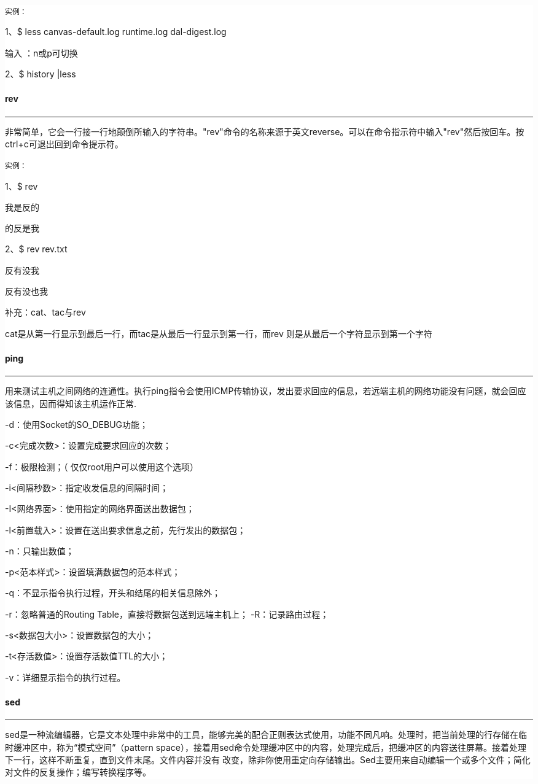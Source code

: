     实例：

1、$ less canvas-default.log runtime.log dal-digest.log

 输入 ：n或p可切换

2、$ history |less

#### rev 
---

非常简单，它会一行接一行地颠倒所输入的字符串。"rev"命令的名称来源于英文reverse。可以在命令指示符中输入"rev"然后按回车。按ctrl+c可退出回到命令提示符。

    实例：

1、$ rev

我是反的

的反是我

2、$ rev rev.txt

反有没我

反有没也我

补充：cat、tac与rev

cat是从第一行显示到最后一行，而tac是从最后一行显示到第一行，而rev 则是从最后一个字符显示到第一个字符

#### ping
---

用来测试主机之间网络的连通性。执行ping指令会使用ICMP传输协议，发出要求回应的信息，若远端主机的网络功能没有问题，就会回应该信息，因而得知该主机运作正常.

-d：使用Socket的SO_DEBUG功能；

-c<完成次数>：设置完成要求回应的次数；

-f：极限检测；（ 仅仅root用户可以使用这个选项）

-i<间隔秒数>：指定收发信息的间隔时间；

-I<网络界面>：使用指定的网络界面送出数据包；

-l<前置载入>：设置在送出要求信息之前，先行发出的数据包；

-n：只输出数值；

-p<范本样式>：设置填满数据包的范本样式；

-q：不显示指令执行过程，开头和结尾的相关信息除外；

-r：忽略普通的Routing Table，直接将数据包送到远端主机上； -R：记录路由过程；

-s<数据包大小>：设置数据包的大小；

-t<存活数值>：设置存活数值TTL的大小；

-v：详细显示指令的执行过程。

#### sed
---
sed是一种流编辑器，它是文本处理中非常中的工具，能够完美的配合正则表达式使用，功能不同凡响。处理时，把当前处理的行存储在临时缓冲区中，称为“模式空间”（pattern space），接着用sed命令处理缓冲区中的内容，处理完成后，把缓冲区的内容送往屏幕。接着处理下一行，这样不断重复，直到文件末尾。文件内容并没有 改变，除非你使用重定向存储输出。Sed主要用来自动编辑一个或多个文件；简化对文件的反复操作；编写转换程序等。




